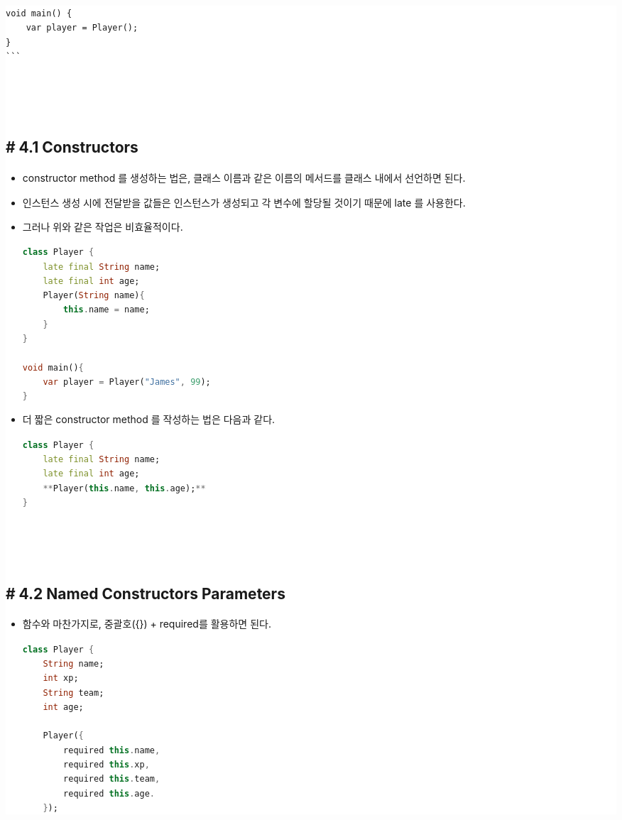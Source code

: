     void main() {
        var player = Player();
    }
    ```

<br><br><br>

## # 4.1 Constructors

- constructor method 를 생성하는 법은, 클래스 이름과 같은 이름의 메서드를 클래스 내에서 선언하면 된다.
- 인스턴스 생성 시에 전달받을 값들은 인스턴스가 생성되고 각 변수에 할당될 것이기 때문에 late 를 사용한다.
- 그러나 위와 같은 작업은 비효율적이다.
    
    ```dart
    class Player {
    	late final String name;
    	late final int age;
    	Player(String name){
    		this.name = name;
    	}
    }
    
    void main(){
    	var player = Player("James", 99);
    }
    ```
    

- 더 짧은 constructor method 를 작성하는 법은 다음과 같다.
    
    ```dart
    class Player {
    	late final String name;
    	late final int age;
    	**Player(this.name, this.age);**
    }
    ```
    

<br><br><br>

## # 4.2 Named Constructors Parameters

- 함수와 마찬가지로, 중괄호({}) + required를 활용하면 된다.
    
    ```dart
    class Player {
    	String name;
    	int xp;
    	String team;
    	int age;
    
    	Player({
    		required this.name,
    		required this.xp,
    		required this.team,
    		required this.age.
    	});
    